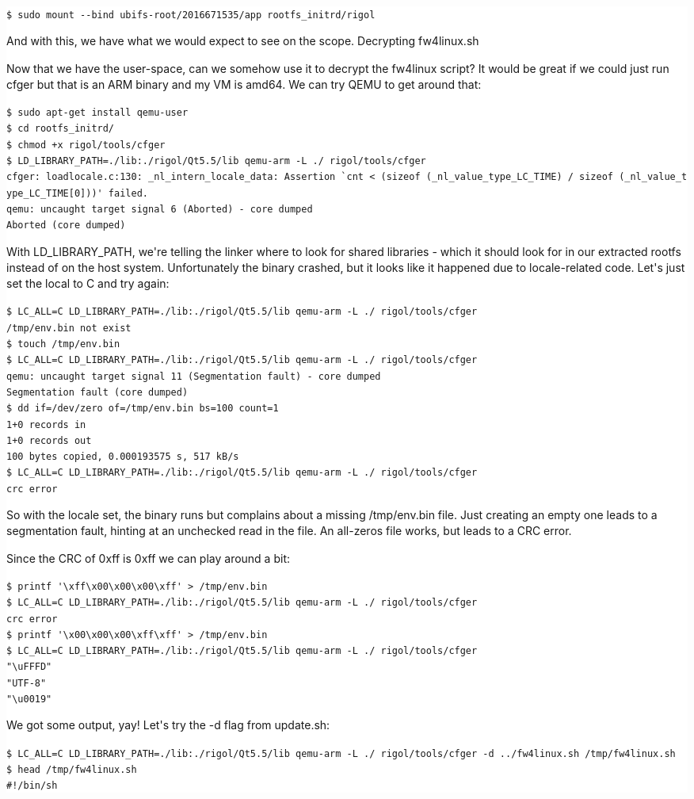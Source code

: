     $ sudo mount --bind ubifs-root/2016671535/app rootfs_initrd/rigol

And with this, we have what we would expect to see on the scope.
Decrypting fw4linux.sh

Now that we have the user-space, can we somehow use it to decrypt the fw4linux script? It would be great if we could just run cfger but that is an ARM binary and my VM is amd64. We can try QEMU to get around that:

    $ sudo apt-get install qemu-user
    $ cd rootfs_initrd/
    $ chmod +x rigol/tools/cfger
    $ LD_LIBRARY_PATH=./lib:./rigol/Qt5.5/lib qemu-arm -L ./ rigol/tools/cfger
    cfger: loadlocale.c:130: _nl_intern_locale_data: Assertion `cnt < (sizeof (_nl_value_type_LC_TIME) / sizeof (_nl_value_type_LC_TIME[0]))' failed.
    qemu: uncaught target signal 6 (Aborted) - core dumped
    Aborted (core dumped)

With LD_LIBRARY_PATH, we're telling the linker where to look for shared libraries - which it should look for in our extracted rootfs instead of on the host system. Unfortunately the binary crashed, but it looks like it happened due to locale-related code. Let's just set the local to C and try again:

    $ LC_ALL=C LD_LIBRARY_PATH=./lib:./rigol/Qt5.5/lib qemu-arm -L ./ rigol/tools/cfger
    /tmp/env.bin not exist
    $ touch /tmp/env.bin
    $ LC_ALL=C LD_LIBRARY_PATH=./lib:./rigol/Qt5.5/lib qemu-arm -L ./ rigol/tools/cfger
    qemu: uncaught target signal 11 (Segmentation fault) - core dumped
    Segmentation fault (core dumped)
    $ dd if=/dev/zero of=/tmp/env.bin bs=100 count=1
    1+0 records in
    1+0 records out
    100 bytes copied, 0.000193575 s, 517 kB/s
    $ LC_ALL=C LD_LIBRARY_PATH=./lib:./rigol/Qt5.5/lib qemu-arm -L ./ rigol/tools/cfger
    crc error

So with the locale set, the binary runs but complains about a missing /tmp/env.bin file. Just creating an empty one leads to a segmentation fault, hinting at an unchecked read in the file. An all-zeros file works, but leads to a CRC error.

Since the CRC of 0xff is 0xff we can play around a bit:

    $ printf '\xff\x00\x00\x00\xff' > /tmp/env.bin 
    $ LC_ALL=C LD_LIBRARY_PATH=./lib:./rigol/Qt5.5/lib qemu-arm -L ./ rigol/tools/cfger
    crc error
    $ printf '\x00\x00\x00\xff\xff' > /tmp/env.bin 
    $ LC_ALL=C LD_LIBRARY_PATH=./lib:./rigol/Qt5.5/lib qemu-arm -L ./ rigol/tools/cfger
    "\uFFFD"
    "UTF-8"
    "\u0019"

We got some output, yay! Let's try the -d flag from update.sh:

    $ LC_ALL=C LD_LIBRARY_PATH=./lib:./rigol/Qt5.5/lib qemu-arm -L ./ rigol/tools/cfger -d ../fw4linux.sh /tmp/fw4linux.sh
    $ head /tmp/fw4linux.sh 
    #!/bin/sh
